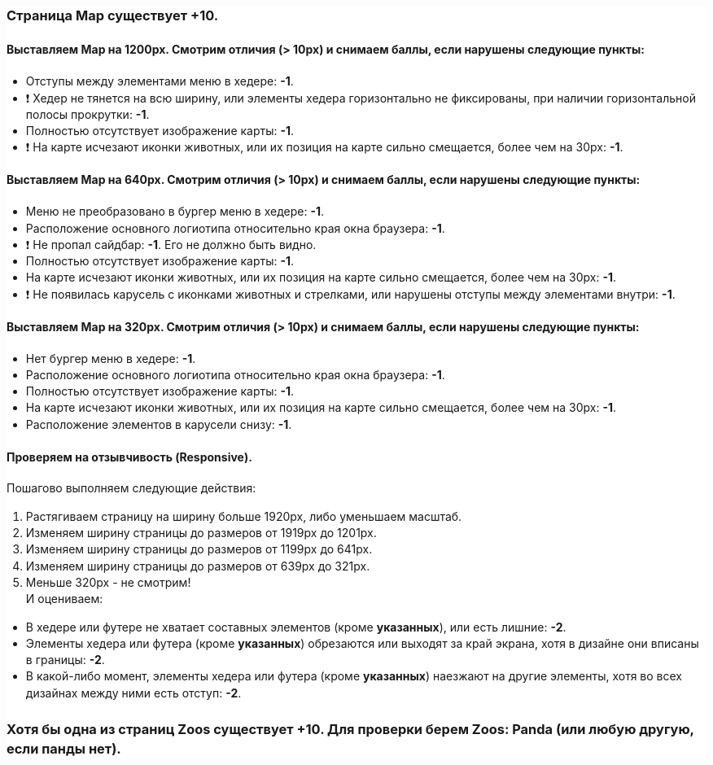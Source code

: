 ### Страница Map существует **+10**.

#### Выставляем Map на 1200px. Смотрим отличия (> 10px) и снимаем баллы, если нарушены следующие пункты:

- Отступы между элементами меню в хедере: **-1**.
- ❗ Хедер не тянется на всю ширину, или элементы хедера горизонтально не фиксированы, при наличии горизонтальной полосы прокрутки: **-1**.
- Полностью отсутствует изображение карты: **-1**.
- ❗ На карте исчезают иконки животных, или их позиция на карте сильно смещается, более чем на 30px: **-1**.

#### Выставляем Map на 640px. Смотрим отличия (> 10px) и снимаем баллы, если нарушены следующие пункты:

- Меню не преобразовано в бургер меню в хедере: **-1**.
- Расположение основного логиотипа относительно края окна браузера: **-1**.
- ❗ Не пропал сайдбар: **-1**. Его не должно быть видно.
- Полностью отсутствует изображение карты: **-1**.
- На карте исчезают иконки животных, или их позиция на карте сильно смещается, более чем на 30px: **-1**.
- ❗ Не появилась карусель с иконками животных и стрелками, или нарушены отступы между элементами внутри: **-1**.

#### Выставляем Map на 320px. Смотрим отличия (> 10px) и снимаем баллы, если нарушены следующие пункты:

- Нет бургер меню в хедере: **-1**.
- Расположение основного логиотипа относительно края окна браузера: **-1**.
- Полностью отсутствует изображение карты: **-1**.
- На карте исчезают иконки животных, или их позиция на карте сильно смещается, более чем на 30px: **-1**.
- Расположение элементов в карусели снизу: **-1**.

#### Проверяем на отзывчивость (Responsive).

Пошагово выполняем следующие действия:

1. Растягиваем страницу на ширину больше 1920px, либо уменьшаем масштаб.
2. Изменяем ширину страницы до размеров от 1919px до 1201px.
3. Изменяем ширину страницы до размеров от 1199px до 641px.
4. Изменяем ширину страницы до размеров от 639px до 321px.
5. Меньше 320px - не смотрим!  
   И оцениваем:

- В хедере или футере не хватает составных элементов (кроме **указанных**), или есть лишние: **-2**.
- Элементы хедера или футера (кроме **указанных**) обрезаются или выходят за край экрана, хотя в дизайне они вписаны в границы: **-2**.
- В какой-либо момент, элементы хедера или футера (кроме **указанных**) наезжают на другие элементы, хотя во всех дизайнах между ними есть отступ: **-2**.

### Хотя бы одна из страниц Zoos существует **+10**. Для проверки берем Zoos: Panda (или любую другую, если панды нет).
